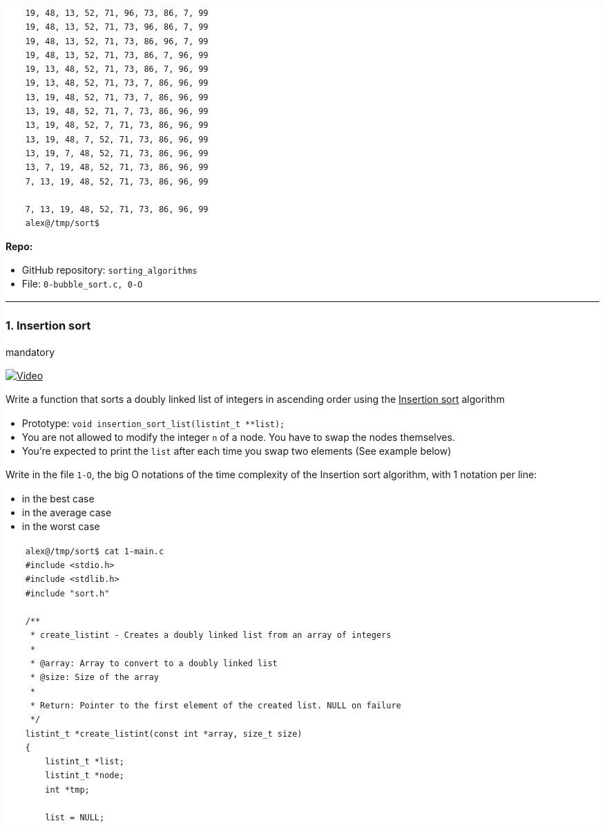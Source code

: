```
    19, 48, 13, 52, 71, 96, 73, 86, 7, 99
    19, 48, 13, 52, 71, 73, 96, 86, 7, 99
    19, 48, 13, 52, 71, 73, 86, 96, 7, 99
    19, 48, 13, 52, 71, 73, 86, 7, 96, 99
    19, 13, 48, 52, 71, 73, 86, 7, 96, 99
    19, 13, 48, 52, 71, 73, 7, 86, 96, 99
    13, 19, 48, 52, 71, 73, 7, 86, 96, 99
    13, 19, 48, 52, 71, 7, 73, 86, 96, 99
    13, 19, 48, 52, 7, 71, 73, 86, 96, 99
    13, 19, 48, 7, 52, 71, 73, 86, 96, 99
    13, 19, 7, 48, 52, 71, 73, 86, 96, 99
    13, 7, 19, 48, 52, 71, 73, 86, 96, 99
    7, 13, 19, 48, 52, 71, 73, 86, 96, 99
    
    7, 13, 19, 48, 52, 71, 73, 86, 96, 99
    alex@/tmp/sort$ 
```    

**Repo:**

*   GitHub repository: `sorting_algorithms`
*   File: `0-bubble_sort.c, 0-O`

----

### 1\. Insertion sort

mandatory

[![Video](https://img.youtube.com/vi/ROalU379l3U/maxresdefault.jpg)](https://www.youtube.com/watch?v=ROalU379l3U)  
  

Write a function that sorts a doubly linked list of integers in ascending order using the [Insertion sort](https://en.wikipedia.org/wiki/Insertion_sort) algorithm

*   Prototype: `void insertion_sort_list(listint_t **list);`
*   You are not allowed to modify the integer `n` of a node. You have to swap the nodes themselves.
*   You’re expected to print the `list` after each time you swap two elements (See example below)

Write in the file `1-O`, the big O notations of the time complexity of the Insertion sort algorithm, with 1 notation per line:

*   in the best case
*   in the average case
*   in the worst case
```
    alex@/tmp/sort$ cat 1-main.c
    #include <stdio.h>
    #include <stdlib.h>
    #include "sort.h"
    
    /**
     * create_listint - Creates a doubly linked list from an array of integers
     *
     * @array: Array to convert to a doubly linked list
     * @size: Size of the array
     *
     * Return: Pointer to the first element of the created list. NULL on failure
     */
    listint_t *create_listint(const int *array, size_t size)
    {
        listint_t *list;
        listint_t *node;
        int *tmp;
    
        list = NULL;
```